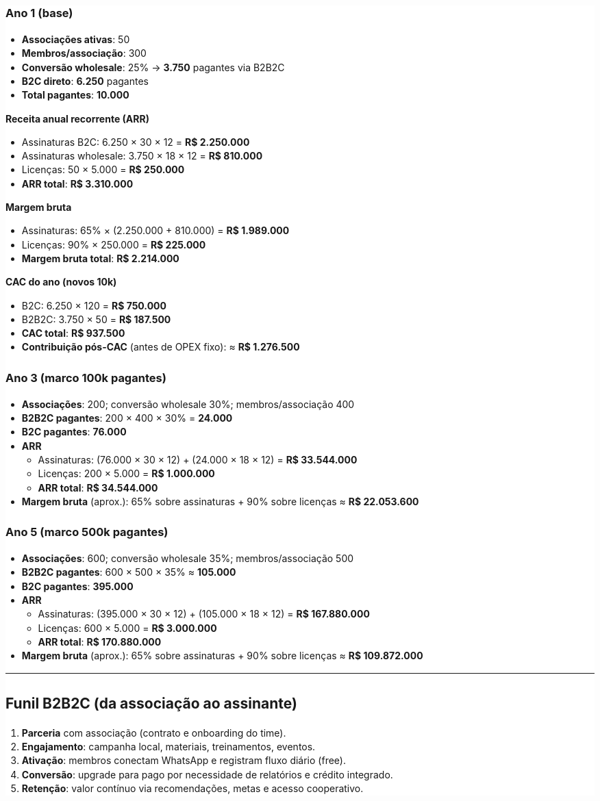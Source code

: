 ### Ano 1 (base)
- **Associações ativas**: 50  
- **Membros/associação**: 300  
- **Conversão wholesale**: 25% → **3.750** pagantes via B2B2C  
- **B2C direto**: **6.250** pagantes  
- **Total pagantes**: **10.000**

**Receita anual recorrente (ARR)**  
- Assinaturas B2C: 6.250 × 30 × 12 = **R$ 2.250.000**  
- Assinaturas wholesale: 3.750 × 18 × 12 = **R$ 810.000**  
- Licenças: 50 × 5.000 = **R$ 250.000**  
- **ARR total**: **R$ 3.310.000**

**Margem bruta**  
- Assinaturas: 65% × (2.250.000 + 810.000) = **R$ 1.989.000**  
- Licenças: 90% × 250.000 = **R$ 225.000**  
- **Margem bruta total**: **R$ 2.214.000**

**CAC do ano (novos 10k)**  
- B2C: 6.250 × 120 = **R$ 750.000**  
- B2B2C: 3.750 × 50 = **R$ 187.500**  
- **CAC total**: **R$ 937.500**  
- **Contribuição pós-CAC** (antes de OPEX fixo): ≈ **R$ 1.276.500**

### Ano 3 (marco 100k pagantes)
- **Associações**: 200; conversão wholesale 30%; membros/associação 400  
- **B2B2C pagantes**: 200 × 400 × 30% = **24.000**  
- **B2C pagantes**: **76.000**  
- **ARR**  
  - Assinaturas: (76.000 × 30 × 12) + (24.000 × 18 × 12) = **R$ 33.544.000**  
  - Licenças: 200 × 5.000 = **R$ 1.000.000**  
  - **ARR total**: **R$ 34.544.000**  
- **Margem bruta** (aprox.): 65% sobre assinaturas + 90% sobre licenças ≈ **R$ 22.053.600**

### Ano 5 (marco 500k pagantes)
- **Associações**: 600; conversão wholesale 35%; membros/associação 500  
- **B2B2C pagantes**: 600 × 500 × 35% ≈ **105.000**  
- **B2C pagantes**: **395.000**  
- **ARR**  
  - Assinaturas: (395.000 × 30 × 12) + (105.000 × 18 × 12) = **R$ 167.880.000**  
  - Licenças: 600 × 5.000 = **R$ 3.000.000**  
  - **ARR total**: **R$ 170.880.000**  
- **Margem bruta** (aprox.): 65% sobre assinaturas + 90% sobre licenças ≈ **R$ 109.872.000**

---

## Funil B2B2C (da associação ao assinante)

1. **Parceria** com associação (contrato e onboarding do time).  
2. **Engajamento**: campanha local, materiais, treinamentos, eventos.  
3. **Ativação**: membros conectam WhatsApp e registram fluxo diário (free).  
4. **Conversão**: upgrade para pago por necessidade de relatórios e crédito integrado.  
5. **Retenção**: valor contínuo via recomendações, metas e acesso cooperativo.
